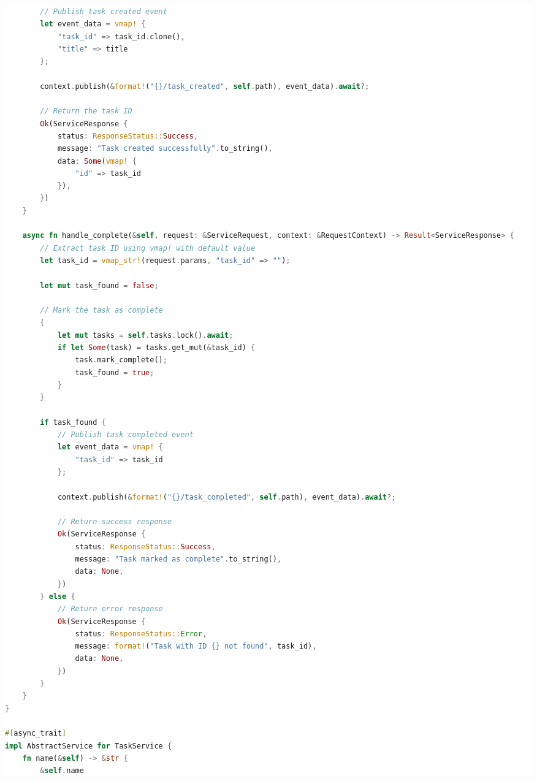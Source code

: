 ```rust
        // Publish task created event
        let event_data = vmap! {
            "task_id" => task_id.clone(),
            "title" => title
        };
        
        context.publish(&format!("{}/task_created", self.path), event_data).await?;
        
        // Return the task ID
        Ok(ServiceResponse {
            status: ResponseStatus::Success,
            message: "Task created successfully".to_string(),
            data: Some(vmap! {
                "id" => task_id
            }),
        })
    }
    
    async fn handle_complete(&self, request: &ServiceRequest, context: &RequestContext) -> Result<ServiceResponse> {
        // Extract task ID using vmap! with default value
        let task_id = vmap_str!(request.params, "task_id" => "");
        
        let mut task_found = false;
        
        // Mark the task as complete
        {
            let mut tasks = self.tasks.lock().await;
            if let Some(task) = tasks.get_mut(&task_id) {
                task.mark_complete();
                task_found = true;
            }
        }
        
        if task_found {
            // Publish task completed event
            let event_data = vmap! {
                "task_id" => task_id
            };
            
            context.publish(&format!("{}/task_completed", self.path), event_data).await?;
            
            // Return success response
            Ok(ServiceResponse {
                status: ResponseStatus::Success,
                message: "Task marked as complete".to_string(),
                data: None,
            })
        } else {
            // Return error response
            Ok(ServiceResponse {
                status: ResponseStatus::Error,
                message: format!("Task with ID {} not found", task_id),
                data: None,
            })
        }
    }
}

#[async_trait]
impl AbstractService for TaskService {
    fn name(&self) -> &str {
        &self.name
```